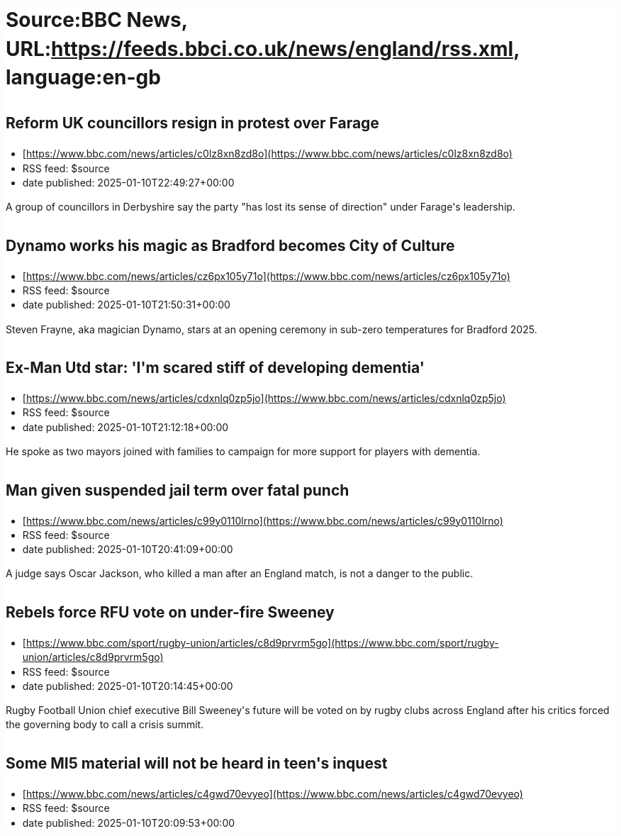 # Source:BBC News, URL:https://feeds.bbci.co.uk/news/england/rss.xml, language:en-gb

## Reform UK councillors resign in protest over Farage
 - [https://www.bbc.com/news/articles/c0lz8xn8zd8o](https://www.bbc.com/news/articles/c0lz8xn8zd8o)
 - RSS feed: $source
 - date published: 2025-01-10T22:49:27+00:00

A group of councillors in Derbyshire say the party "has lost its sense of direction" under Farage's leadership.

## Dynamo works his magic as Bradford becomes City of Culture
 - [https://www.bbc.com/news/articles/cz6px105y71o](https://www.bbc.com/news/articles/cz6px105y71o)
 - RSS feed: $source
 - date published: 2025-01-10T21:50:31+00:00

Steven Frayne, aka magician Dynamo, stars at an opening ceremony in sub-zero temperatures for Bradford 2025.

## Ex-Man Utd star: 'I'm scared stiff of developing dementia'
 - [https://www.bbc.com/news/articles/cdxnlq0zp5jo](https://www.bbc.com/news/articles/cdxnlq0zp5jo)
 - RSS feed: $source
 - date published: 2025-01-10T21:12:18+00:00

He spoke as two mayors joined with families to campaign for more support for players with dementia.

## Man given suspended jail term over fatal punch
 - [https://www.bbc.com/news/articles/c99y0110lrno](https://www.bbc.com/news/articles/c99y0110lrno)
 - RSS feed: $source
 - date published: 2025-01-10T20:41:09+00:00

A judge says Oscar Jackson, who killed a man after an England match, is not a danger to the public.

## Rebels force RFU vote on under-fire Sweeney
 - [https://www.bbc.com/sport/rugby-union/articles/c8d9prvrm5go](https://www.bbc.com/sport/rugby-union/articles/c8d9prvrm5go)
 - RSS feed: $source
 - date published: 2025-01-10T20:14:45+00:00

Rugby Football Union chief executive Bill Sweeney's future will be voted on by rugby clubs across England after his critics forced the governing body to call a crisis summit.

## Some MI5 material will not be heard in teen's inquest
 - [https://www.bbc.com/news/articles/c4gwd70evyeo](https://www.bbc.com/news/articles/c4gwd70evyeo)
 - RSS feed: $source
 - date published: 2025-01-10T20:09:53+00:00
